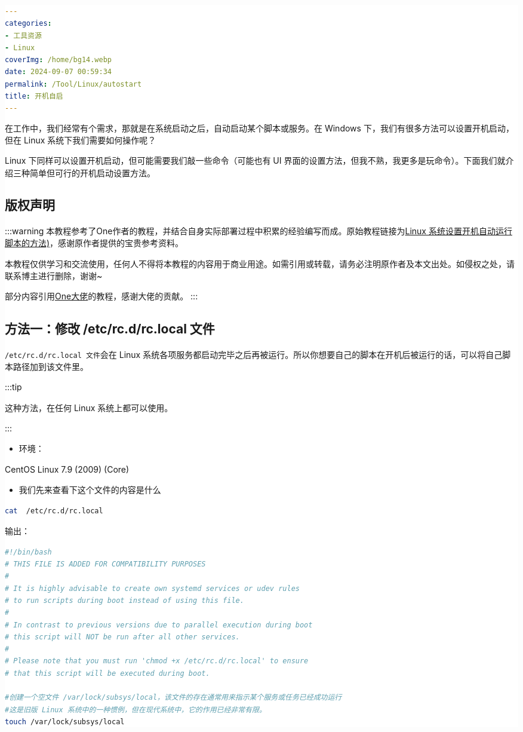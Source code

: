 ```yaml
---
categories:
- 工具资源
- Linux
coverImg: /home/bg14.webp
date: 2024-09-07 00:59:34
permalink: /Tool/Linux/autostart
title: 开机自启
---
```

在工作中，我们经常有个需求，那就是在系统启动之后，自动启动某个脚本或服务。在 Windows 下，我们有很多方法可以设置开机启动，但在 Linux 系统下我们需要如何操作呢？

Linux 下同样可以设置开机启动，但可能需要我们敲一些命令（可能也有 UI 界面的设置方法，但我不熟，我更多是玩命令）。下面我们就介绍三种简单但可行的开机启动设置方法。



## 版权声明

:::warning
本教程参考了One作者的教程，并结合自身实际部署过程中积累的经验编写而成。原始教程链接为[Linux 系统设置开机自动运行脚本的方法)](https://wiki.onedayxyy.cn/docs/linux-KaiJiZiQiShell/)，感谢原作者提供的宝贵参考资料。

本教程仅供学习和交流使用，任何人不得将本教程的内容用于商业用途。如需引用或转载，请务必注明原作者及本文出处。如侵权之处，请联系博主进行删除，谢谢~

部分内容引用[One大佬](https://wiki.onedayxyy.cn/)的教程，感谢大佬的贡献。
:::



## 方法一：修改 /etc/rc.d/rc.local 文件

`/etc/rc.d/rc.local 文件`会在 Linux 系统各项服务都启动完毕之后再被运行。所以你想要自己的脚本在开机后被运行的话，可以将自己脚本路径加到该文件里。

:::tip

这种方法，在任何 Linux 系统上都可以使用。

:::

- 环境：

CentOS Linux 7.9 (2009) (Core)

- 我们先来查看下这个文件的内容是什么

```bash
cat  /etc/rc.d/rc.local
```

输出：

```bash
#!/bin/bash
# THIS FILE IS ADDED FOR COMPATIBILITY PURPOSES
#
# It is highly advisable to create own systemd services or udev rules
# to run scripts during boot instead of using this file.
#
# In contrast to previous versions due to parallel execution during boot
# this script will NOT be run after all other services.
#
# Please note that you must run 'chmod +x /etc/rc.d/rc.local' to ensure
# that this script will be executed during boot.

#创建一个空文件 /var/lock/subsys/local，该文件的存在通常用来指示某个服务或任务已经成功运行
#这是旧版 Linux 系统中的一种惯例，但在现代系统中，它的作用已经非常有限。
touch /var/lock/subsys/local
```
